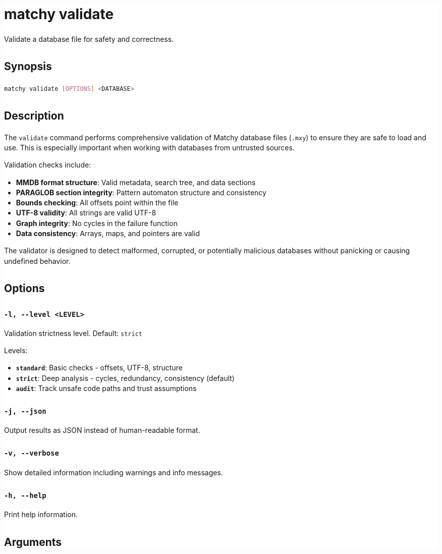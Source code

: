 # matchy validate

Validate a database file for safety and correctness.

## Synopsis

```bash
matchy validate [OPTIONS] <DATABASE>
```

## Description

The `validate` command performs comprehensive validation of Matchy database files (`.mxy`) to ensure they are safe to load and use. This is especially important when working with databases from untrusted sources.

Validation checks include:
- **MMDB format structure**: Valid metadata, search tree, and data sections
- **PARAGLOB section integrity**: Pattern automaton structure and consistency
- **Bounds checking**: All offsets point within the file
- **UTF-8 validity**: All strings are valid UTF-8
- **Graph integrity**: No cycles in the failure function
- **Data consistency**: Arrays, maps, and pointers are valid

The validator is designed to detect malformed, corrupted, or potentially malicious databases without panicking or causing undefined behavior.

## Options

### `-l, --level <LEVEL>`

Validation strictness level. Default: `strict`

Levels:
- **`standard`**: Basic checks - offsets, UTF-8, structure
- **`strict`**: Deep analysis - cycles, redundancy, consistency (default)
- **`audit`**: Track unsafe code paths and trust assumptions

### `-j, --json`

Output results as JSON instead of human-readable format.

### `-v, --verbose`

Show detailed information including warnings and info messages.

### `-h, --help`

Print help information.

## Arguments

